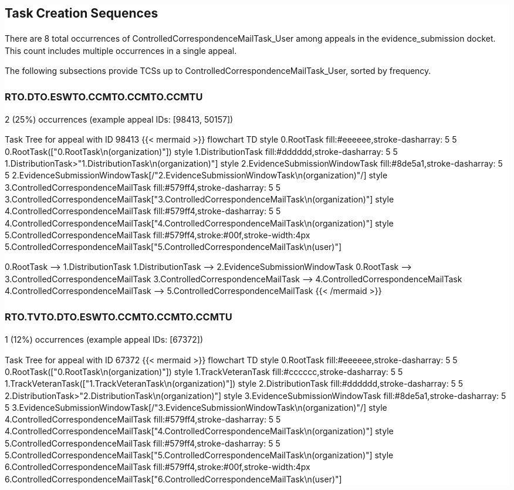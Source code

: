 ## Task Creation Sequences

There are 8 total occurrences of ControlledCorrespondenceMailTask_User among appeals in the evidence_submission docket.  This count includes multiple occurrences in a single appeal.

The following subsections provide TCSs up to ControlledCorrespondenceMailTask_User, sorted by frequency.

### RTO.DTO.ESWTO.CCMTO.CCMTO.CCMTU

2 (25%) occurrences (example appeal IDs: [98413, 50157])

Task Tree for appeal with ID 98413
{{< mermaid >}}
flowchart TD
style 0.RootTask fill:#eeeeee,stroke-dasharray: 5 5
  0.RootTask(["0.RootTask\n(organization)"])
style 1.DistributionTask fill:#dddddd,stroke-dasharray: 5 5
  1.DistributionTask>"1.DistributionTask\n(organization)"]
style 2.EvidenceSubmissionWindowTask fill:#8de5a1,stroke-dasharray: 5 5
  2.EvidenceSubmissionWindowTask[/"2.EvidenceSubmissionWindowTask\n(organization)"/]
style 3.ControlledCorrespondenceMailTask fill:#579ff4,stroke-dasharray: 5 5
  3.ControlledCorrespondenceMailTask["3.ControlledCorrespondenceMailTask\n(organization)"]
style 4.ControlledCorrespondenceMailTask fill:#579ff4,stroke-dasharray: 5 5
  4.ControlledCorrespondenceMailTask["4.ControlledCorrespondenceMailTask\n(organization)"]
style 5.ControlledCorrespondenceMailTask fill:#579ff4,stroke:#00f,stroke-width:4px
  5.ControlledCorrespondenceMailTask["5.ControlledCorrespondenceMailTask\n(user)"]

0.RootTask --> 1.DistributionTask
1.DistributionTask --> 2.EvidenceSubmissionWindowTask
0.RootTask --> 3.ControlledCorrespondenceMailTask
3.ControlledCorrespondenceMailTask --> 4.ControlledCorrespondenceMailTask
4.ControlledCorrespondenceMailTask --> 5.ControlledCorrespondenceMailTask
{{< /mermaid >}}


### RTO.TVTO.DTO.ESWTO.CCMTO.CCMTO.CCMTU

1 (12%) occurrences (example appeal IDs: [67372])

Task Tree for appeal with ID 67372
{{< mermaid >}}
flowchart TD
style 0.RootTask fill:#eeeeee,stroke-dasharray: 5 5
  0.RootTask(["0.RootTask\n(organization)"])
style 1.TrackVeteranTask fill:#cccccc,stroke-dasharray: 5 5
  1.TrackVeteranTask(["1.TrackVeteranTask\n(organization)"])
style 2.DistributionTask fill:#dddddd,stroke-dasharray: 5 5
  2.DistributionTask>"2.DistributionTask\n(organization)"]
style 3.EvidenceSubmissionWindowTask fill:#8de5a1,stroke-dasharray: 5 5
  3.EvidenceSubmissionWindowTask[/"3.EvidenceSubmissionWindowTask\n(organization)"/]
style 4.ControlledCorrespondenceMailTask fill:#579ff4,stroke-dasharray: 5 5
  4.ControlledCorrespondenceMailTask["4.ControlledCorrespondenceMailTask\n(organization)"]
style 5.ControlledCorrespondenceMailTask fill:#579ff4,stroke-dasharray: 5 5
  5.ControlledCorrespondenceMailTask["5.ControlledCorrespondenceMailTask\n(organization)"]
style 6.ControlledCorrespondenceMailTask fill:#579ff4,stroke:#00f,stroke-width:4px
  6.ControlledCorrespondenceMailTask["6.ControlledCorrespondenceMailTask\n(user)"]
